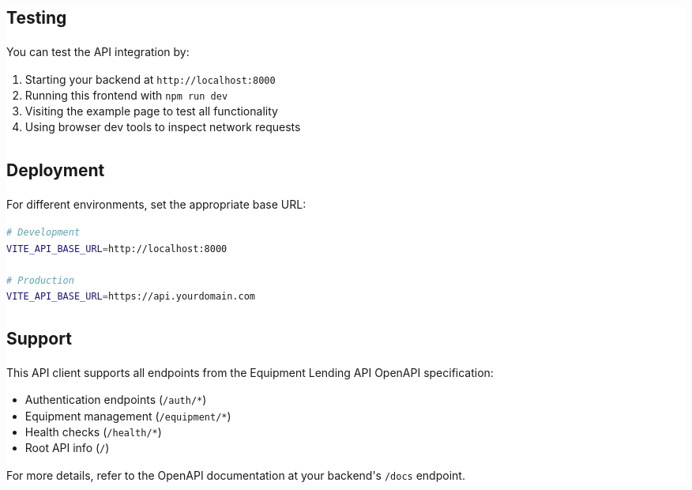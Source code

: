 ## Testing

You can test the API integration by:

1. Starting your backend at `http://localhost:8000`
2. Running this frontend with `npm run dev` 
3. Visiting the example page to test all functionality
4. Using browser dev tools to inspect network requests

## Deployment

For different environments, set the appropriate base URL:

```bash
# Development
VITE_API_BASE_URL=http://localhost:8000

# Production  
VITE_API_BASE_URL=https://api.yourdomain.com
```

## Support

This API client supports all endpoints from the Equipment Lending API OpenAPI specification:

- Authentication endpoints (`/auth/*`)
- Equipment management (`/equipment/*`)
- Health checks (`/health/*`)
- Root API info (`/`)

For more details, refer to the OpenAPI documentation at your backend's `/docs` endpoint. 